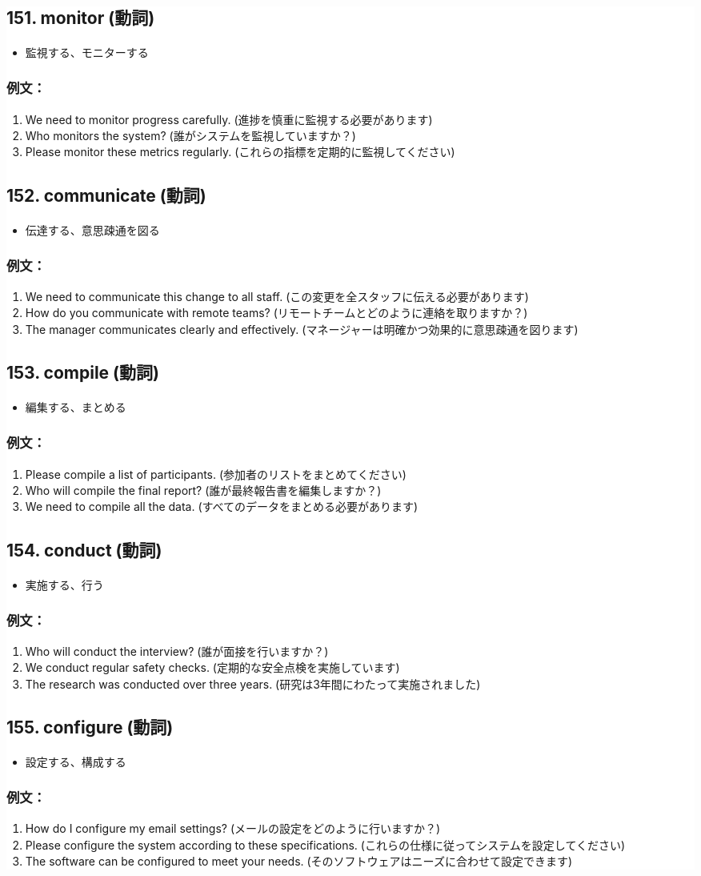 ## 151. monitor (動詞)
- 監視する、モニターする
### 例文：
1. We need to monitor progress carefully.
   (進捗を慎重に監視する必要があります)
2. Who monitors the system?
   (誰がシステムを監視していますか？)
3. Please monitor these metrics regularly.
   (これらの指標を定期的に監視してください)

## 152. communicate (動詞)
- 伝達する、意思疎通を図る
### 例文：
1. We need to communicate this change to all staff.
   (この変更を全スタッフに伝える必要があります)
2. How do you communicate with remote teams?
   (リモートチームとどのように連絡を取りますか？)
3. The manager communicates clearly and effectively.
   (マネージャーは明確かつ効果的に意思疎通を図ります)

## 153. compile (動詞)
- 編集する、まとめる
### 例文：
1. Please compile a list of participants.
   (参加者のリストをまとめてください)
2. Who will compile the final report?
   (誰が最終報告書を編集しますか？)
3. We need to compile all the data.
   (すべてのデータをまとめる必要があります)

## 154. conduct (動詞)
- 実施する、行う
### 例文：
1. Who will conduct the interview?
   (誰が面接を行いますか？)
2. We conduct regular safety checks.
   (定期的な安全点検を実施しています)
3. The research was conducted over three years.
   (研究は3年間にわたって実施されました)

## 155. configure (動詞)
- 設定する、構成する
### 例文：
1. How do I configure my email settings?
   (メールの設定をどのように行いますか？)
2. Please configure the system according to these specifications.
   (これらの仕様に従ってシステムを設定してください)
3. The software can be configured to meet your needs.
   (そのソフトウェアはニーズに合わせて設定できます)
